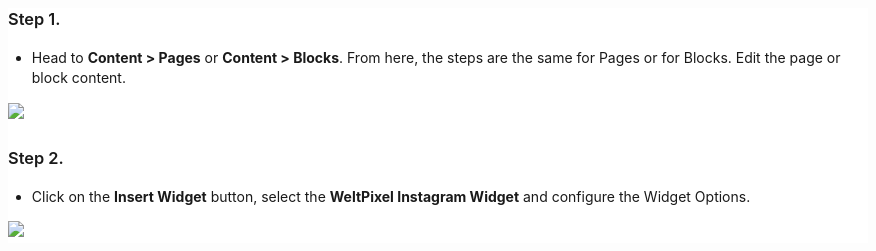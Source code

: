 




 
<tr>
  <td width="100%">
      <div class="col-md-6">
<h3 style="font-weight: 600;">Step 1.</h3>
<ul>
                            <li>
                                <p>
                                    Head to <strong> Content > Pages</strong> or <strong>Content > Blocks</strong>. From here, the steps are the same for Pages or for Blocks. Edit the page or block content.
                                </p>
                            </li>
                        </ul>
</div>
  </td>
</tr>
 <tr> 
  <td>
     <div class="col-md-6">
<p><img src="https://www.weltpixel.com/media/wysiwyg/product-instagram/widget-demo.png"></p>
</div>
  </td>
 </tr>
 
 <tr>
  <td width="100">
      <div class="col-md-6">
<h3 style="font-weight: 600;">Step 2.</h3>
<ul>
                            <li>
                                <p>
                                    Click on the <strong>Insert Widget</strong> button, select the <strong>WeltPixel Instagram Widget</strong> and configure the Widget Options.
                                </p>
                            </li>
                        </ul>
</div>
  </td>

</tr>
<tr>
  <td>
     <div class="col-md-6">
<p><img src="https://www.weltpixel.com/media/wysiwyg/product-instagram/img_9.png"></p>
</div>
  </td>
 </tr>
 
 